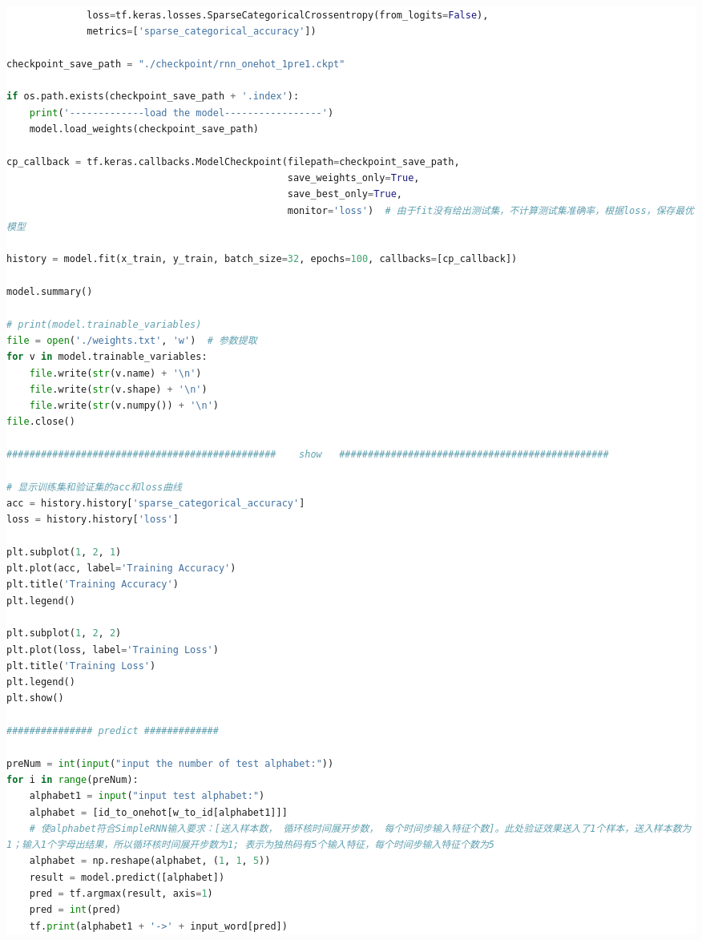 ```python
              loss=tf.keras.losses.SparseCategoricalCrossentropy(from_logits=False),
              metrics=['sparse_categorical_accuracy'])

checkpoint_save_path = "./checkpoint/rnn_onehot_1pre1.ckpt"

if os.path.exists(checkpoint_save_path + '.index'):
    print('-------------load the model-----------------')
    model.load_weights(checkpoint_save_path)

cp_callback = tf.keras.callbacks.ModelCheckpoint(filepath=checkpoint_save_path,
                                                 save_weights_only=True,
                                                 save_best_only=True,
                                                 monitor='loss')  # 由于fit没有给出测试集，不计算测试集准确率，根据loss，保存最优模型

history = model.fit(x_train, y_train, batch_size=32, epochs=100, callbacks=[cp_callback])

model.summary()

# print(model.trainable_variables)
file = open('./weights.txt', 'w')  # 参数提取
for v in model.trainable_variables:
    file.write(str(v.name) + '\n')
    file.write(str(v.shape) + '\n')
    file.write(str(v.numpy()) + '\n')
file.close()

###############################################    show   ###############################################

# 显示训练集和验证集的acc和loss曲线
acc = history.history['sparse_categorical_accuracy']
loss = history.history['loss']

plt.subplot(1, 2, 1)
plt.plot(acc, label='Training Accuracy')
plt.title('Training Accuracy')
plt.legend()

plt.subplot(1, 2, 2)
plt.plot(loss, label='Training Loss')
plt.title('Training Loss')
plt.legend()
plt.show()

############### predict #############

preNum = int(input("input the number of test alphabet:"))
for i in range(preNum):
    alphabet1 = input("input test alphabet:")
    alphabet = [id_to_onehot[w_to_id[alphabet1]]]
    # 使alphabet符合SimpleRNN输入要求：[送入样本数， 循环核时间展开步数， 每个时间步输入特征个数]。此处验证效果送入了1个样本，送入样本数为1；输入1个字母出结果，所以循环核时间展开步数为1; 表示为独热码有5个输入特征，每个时间步输入特征个数为5
    alphabet = np.reshape(alphabet, (1, 1, 5))
    result = model.predict([alphabet])
    pred = tf.argmax(result, axis=1)
    pred = int(pred)
    tf.print(alphabet1 + '->' + input_word[pred])

```
